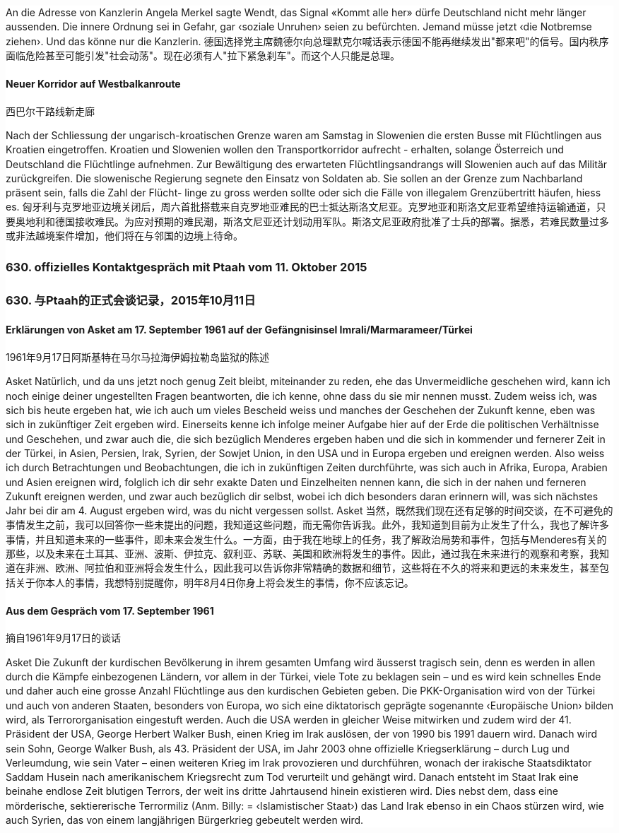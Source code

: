 An die Adresse von Kanzlerin Angela Merkel sagte Wendt, das Signal «Kommt alle her» dürfe Deutschland nicht mehr länger aussenden. Die innere Ordnung sei in Gefahr, gar ‹soziale Unruhen› seien zu befürchten. Jemand müsse jetzt ‹die Notbremse ziehen›. Und das könne nur die Kanzlerin.
德国选择党主席魏德尔向总理默克尔喊话表示德国不能再继续发出"都来吧"的信号。国内秩序面临危险甚至可能引发"社会动荡"。现在必须有人"拉下紧急刹车"。而这个人只能是总理。

#### Neuer Korridor auf Westbalkanroute
西巴尔干路线新走廊

Nach der Schliessung der ungarisch-kroatischen Grenze waren am Samstag in Slowenien die ersten Busse mit Flüchtlingen aus Kroatien eingetroffen. Kroatien und Slowenien wollen den Transportkorridor aufrecht - erhalten, solange Österreich und Deutschland die Flüchtlinge aufnehmen. Zur Bewältigung des erwarteten Flüchtlingsandrangs will Slowenien auch auf das Militär zurückgreifen. Die slowenische Regierung segnete den Einsatz von Soldaten ab. Sie sollen an der Grenze zum Nachbarland präsent sein, falls die Zahl der Flücht- linge zu gross werden sollte oder sich die Fälle von illegalem Grenzübertritt häufen, hiess es.
匈牙利与克罗地亚边境关闭后，周六首批搭载来自克罗地亚难民的巴士抵达斯洛文尼亚。克罗地亚和斯洛文尼亚希望维持运输通道，只要奥地利和德国接收难民。为应对预期的难民潮，斯洛文尼亚还计划动用军队。斯洛文尼亚政府批准了士兵的部署。据悉，若难民数量过多或非法越境案件增加，他们将在与邻国的边境上待命。

### 630. offizielles Kontaktgespräch mit Ptaah vom 11. Oktober 2015
### 630. 与Ptaah的正式会谈记录，2015年10月11日

#### Erklärungen von Asket am 17. September 1961 auf der Gefängnisinsel Imrali/Marmarameer/Türkei
1961年9月17日阿斯基特在马尔马拉海伊姆拉勒岛监狱的陈述

Asket       Natürlich, und da uns jetzt noch genug Zeit bleibt, miteinander zu reden, ehe das Unvermeidliche geschehen wird, kann ich noch einige deiner ungestellten Fragen beantworten, die ich kenne, ohne dass du sie mir nennen musst. Zudem weiss ich, was sich bis heute ergeben hat, wie ich auch um vieles Bescheid weiss und manches der Geschehen der Zukunft kenne, eben was sich in zukünftiger Zeit ergeben wird. Einerseits kenne ich infolge meiner Aufgabe hier auf der Erde die politischen Verhältnisse und Geschehen, und zwar auch die, die sich bezüglich Menderes ergeben haben und die sich in kommender und fernerer Zeit in der Türkei, in Asien, Persien, Irak, Syrien, der Sowjet Union, in den USA und in Europa ergeben und ereignen werden. Also weiss ich durch Betrachtungen und Beobachtungen, die ich in zukünftigen Zeiten durchführte, was sich auch in Afrika, Europa, Arabien und Asien ereignen wird, folglich ich dir sehr exakte Daten und Einzelheiten nennen kann, die sich in der nahen und ferneren Zukunft ereignen werden, und zwar auch bezüglich dir selbst, wobei ich dich besonders daran erinnern will, was sich nächstes Jahr bei dir am 4. August ergeben wird, was du nicht vergessen sollst.
Asket      当然，既然我们现在还有足够的时间交谈，在不可避免的事情发生之前，我可以回答你一些未提出的问题，我知道这些问题，而无需你告诉我。此外，我知道到目前为止发生了什么，我也了解许多事情，并且知道未来的一些事件，即未来会发生什么。一方面，由于我在地球上的任务，我了解政治局势和事件，包括与Menderes有关的那些，以及未来在土耳其、亚洲、波斯、伊拉克、叙利亚、苏联、美国和欧洲将发生的事件。因此，通过我在未来进行的观察和考察，我知道在非洲、欧洲、阿拉伯和亚洲将会发生什么，因此我可以告诉你非常精确的数据和细节，这些将在不久的将来和更远的未来发生，甚至包括关于你本人的事情，我想特别提醒你，明年8月4日你身上将会发生的事情，你不应该忘记。

#### Aus dem Gespräch vom 17. September 1961
摘自1961年9月17日的谈话

Asket       Die Zukunft der kurdischen Bevölkerung in ihrem gesamten Umfang wird äusserst tragisch sein, denn es werden in allen durch die Kämpfe einbezogenen Ländern, vor allem in der Türkei, viele Tote zu beklagen sein – und es wird kein schnelles Ende und daher auch eine grosse Anzahl Flüchtlinge aus den kurdischen Gebieten geben. Die PKK-Organisation wird von der Türkei und auch von anderen Staaten, besonders von Europa, wo sich eine diktatorisch geprägte sogenannte ‹Europäische Union› bilden wird, als Terrororganisation eingestuft werden. Auch die USA werden in gleicher Weise mitwirken und zudem wird der 41. Präsident der USA, George Herbert Walker Bush, einen Krieg im Irak auslösen, der von 1990 bis 1991 dauern wird. Danach wird sein Sohn, George Walker Bush, als 43. Präsident der USA, im Jahr 2003 ohne offizielle Kriegserklärung – durch Lug und Verleumdung, wie sein Vater – einen weiteren Krieg im Irak provozieren und durchführen, wonach der irakische Staatsdiktator Saddam Husein nach amerikanischem Kriegsrecht zum Tod verurteilt und gehängt wird. Danach entsteht im Staat Irak eine beinahe endlose Zeit blutigen Terrors, der weit ins dritte Jahrtausend hinein existieren wird. Dies nebst dem, dass eine mörderische, sektiererische Terrormiliz (Anm. Billy: = ‹Islamistischer Staat›) das Land Irak ebenso in ein Chaos stürzen wird, wie auch Syrien, das von einem langjährigen Bürgerkrieg gebeutelt werden wird.